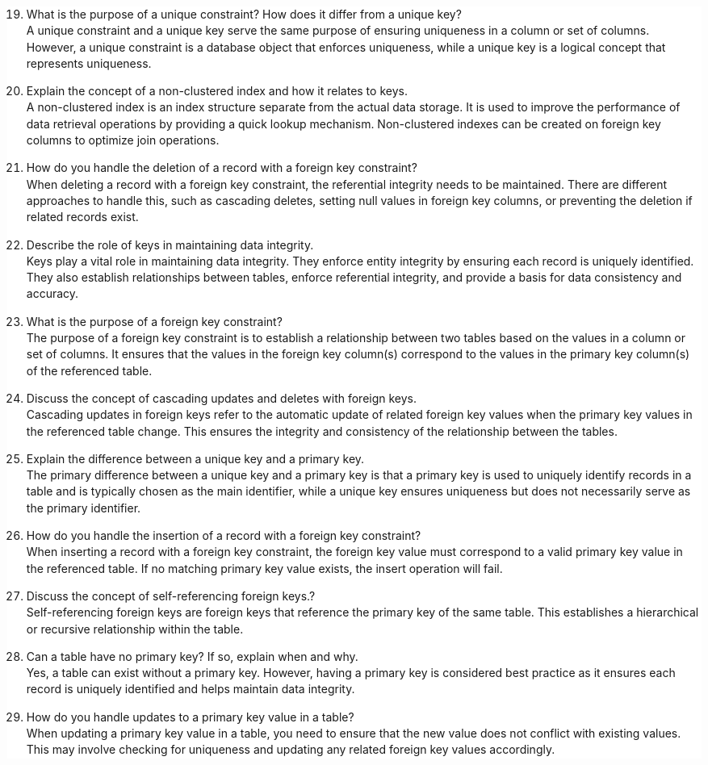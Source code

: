 
19. What is the purpose of a unique constraint? How does it differ from a unique key?  
A unique constraint and a unique key serve the same purpose of ensuring uniqueness in a column or set of columns. However, a unique constraint is a database object that enforces uniqueness, while a unique key is a logical concept that represents uniqueness.


20. Explain the concept of a non-clustered index and how it relates to keys.  
A non-clustered index is an index structure separate from the actual data storage. It is used to improve the performance of data retrieval operations by providing a quick lookup mechanism. Non-clustered indexes can be created on foreign key columns to optimize join operations.


21. How do you handle the deletion of a record with a foreign key constraint?  
When deleting a record with a foreign key constraint, the referential integrity needs to be maintained. There are different approaches to handle this, such as cascading deletes, setting null values in foreign key columns, or preventing the deletion if related records exist.


22. Describe the role of keys in maintaining data integrity.  
Keys play a vital role in maintaining data integrity. They enforce entity integrity by ensuring each record is uniquely identified. They also establish relationships between tables, enforce referential integrity, and provide a basis for data consistency and accuracy.


23. What is the purpose of a foreign key constraint?  
The purpose of a foreign key constraint is to establish a relationship between two tables based on the values in a column or set of columns. It ensures that the values in the foreign key column(s) correspond to the values in the primary key column(s) of the referenced table.


24. Discuss the concept of cascading updates and deletes with foreign keys.  
Cascading updates in foreign keys refer to the automatic update of related foreign key values when the primary key values in the referenced table change. This ensures the integrity and consistency of the relationship between the tables.


25. Explain the difference between a unique key and a primary key.  
The primary difference between a unique key and a primary key is that a primary key is used to uniquely identify records in a table and is typically chosen as the main identifier, while a unique key ensures uniqueness but does not necessarily serve as the primary identifier.


26. How do you handle the insertion of a record with a foreign key constraint?  
When inserting a record with a foreign key constraint, the foreign key value must correspond to a valid primary key value in the referenced table. If no matching primary key value exists, the insert operation will fail.


27. Discuss the concept of self-referencing foreign keys.?      
Self-referencing foreign keys are foreign keys that reference the primary key of the same table. This establishes a hierarchical or recursive relationship within the table.


28. Can a table have no primary key? If so, explain when and why.  
Yes, a table can exist without a primary key. However, having a primary key is considered best practice as it ensures each record is uniquely identified and helps maintain data integrity.


29. How do you handle updates to a primary key value in a table?  
When updating a primary key value in a table, you need to ensure that the new value does not conflict with existing values. This may involve checking for uniqueness and updating any related foreign key values accordingly.
